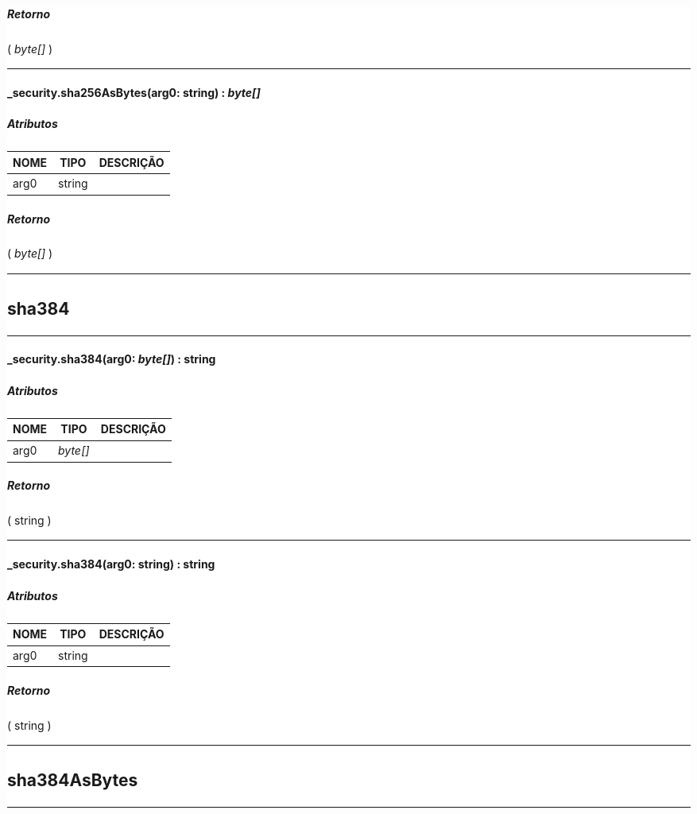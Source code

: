 ##### Retorno

( _byte[]_ )


---

#### _security.sha256AsBytes(arg0: string) : _byte[]_
##### Atributos

| NOME | TIPO | DESCRIÇÃO |
|---|---|---|
| arg0 | string |   |

##### Retorno

( _byte[]_ )


---

## sha384

---

#### _security.sha384(arg0: _byte[]_) : string
##### Atributos

| NOME | TIPO | DESCRIÇÃO |
|---|---|---|
| arg0 | _byte[]_ |   |

##### Retorno

( string )


---

#### _security.sha384(arg0: string) : string
##### Atributos

| NOME | TIPO | DESCRIÇÃO |
|---|---|---|
| arg0 | string |   |

##### Retorno

( string )


---

## sha384AsBytes

---